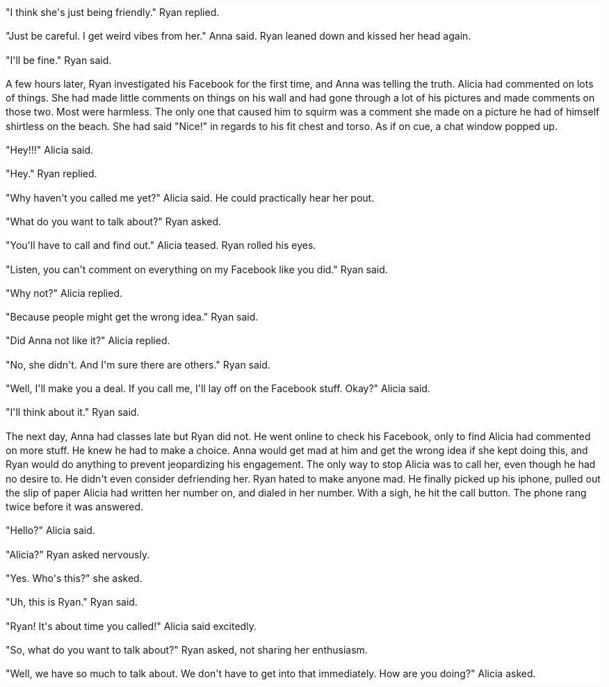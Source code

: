 "I think she's just being friendly." Ryan replied. 

"Just be careful. I get weird vibes from her." Anna said. Ryan leaned down and kissed her head again. 

"I'll be fine." Ryan said. 

A few hours later, Ryan investigated his Facebook for the first time, and Anna was telling the truth. Alicia had commented on lots of things. She had made little comments on things on his wall and had gone through a lot of his pictures and made comments on those two. Most were harmless. The only one that caused him to squirm was a comment she made on a picture he had of himself shirtless on the beach. She had said "Nice!" in regards to his fit chest and torso. As if on cue, a chat window popped up. 

"Hey!!!" Alicia said. 

"Hey." Ryan replied. 

"Why haven't you called me yet?" Alicia said. He could practically hear her pout. 

"What do you want to talk about?" Ryan asked. 

"You'll have to call and find out." Alicia teased. Ryan rolled his eyes. 

"Listen, you can't comment on everything on my Facebook like you did." Ryan said. 

"Why not?" Alicia replied. 

"Because people might get the wrong idea." Ryan said. 

"Did Anna not like it?" Alicia replied. 

"No, she didn't. And I'm sure there are others." Ryan said. 

"Well, I'll make you a deal. If you call me, I'll lay off on the Facebook stuff. Okay?" Alicia said. 

"I'll think about it." Ryan said. 

The next day, Anna had classes late but Ryan did not. He went online to check his Facebook, only to find Alicia had commented on more stuff. He knew he had to make a choice. Anna would get mad at him and get the wrong idea if she kept doing this, and Ryan would do anything to prevent jeopardizing his engagement. The only way to stop Alicia was to call her, even though he had no desire to. He didn't even consider defriending her. Ryan hated to make anyone mad. He finally picked up his iphone, pulled out the slip of paper Alicia had written her number on, and dialed in her number. With a sigh, he hit the call button. The phone rang twice before it was answered. 

"Hello?" Alicia said. 

"Alicia?" Ryan asked nervously. 

"Yes. Who's this?" she asked. 

"Uh, this is Ryan." Ryan said. 

"Ryan! It's about time you called!" Alicia said excitedly. 

"So, what do you want to talk about?" Ryan asked, not sharing her enthusiasm. 

"Well, we have so much to talk about. We don't have to get into that immediately. How are you doing?" Alicia asked. 
